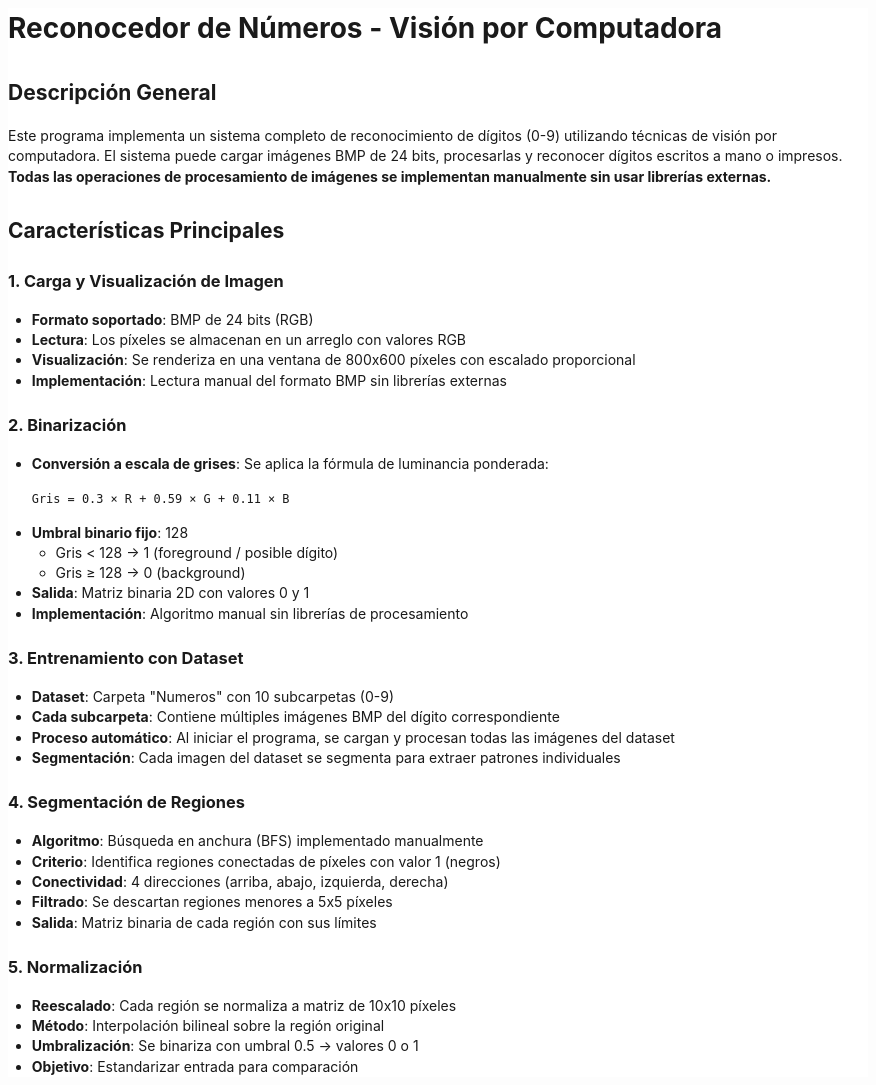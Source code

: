 # Reconocedor de Números - Visión por Computadora

## Descripción General

Este programa implementa un sistema completo de reconocimiento de dígitos (0-9) utilizando técnicas de visión por computadora. El sistema puede cargar imágenes BMP de 24 bits, procesarlas y reconocer dígitos escritos a mano o impresos. **Todas las operaciones de procesamiento de imágenes se implementan manualmente sin usar librerías externas.**

## Características Principales

### 1. Carga y Visualización de Imagen
- **Formato soportado**: BMP de 24 bits (RGB)
- **Lectura**: Los píxeles se almacenan en un arreglo con valores RGB
- **Visualización**: Se renderiza en una ventana de 800x600 píxeles con escalado proporcional
- **Implementación**: Lectura manual del formato BMP sin librerías externas

### 2. Binarización
- **Conversión a escala de grises**: Se aplica la fórmula de luminancia ponderada:
  ```
  Gris = 0.3 × R + 0.59 × G + 0.11 × B
  ```
- **Umbral binario fijo**: 128
  - Gris < 128 → 1 (foreground / posible dígito)
  - Gris ≥ 128 → 0 (background)
- **Salida**: Matriz binaria 2D con valores 0 y 1
- **Implementación**: Algoritmo manual sin librerías de procesamiento

### 3. Entrenamiento con Dataset
- **Dataset**: Carpeta "Numeros" con 10 subcarpetas (0-9)
- **Cada subcarpeta**: Contiene múltiples imágenes BMP del dígito correspondiente
- **Proceso automático**: Al iniciar el programa, se cargan y procesan todas las imágenes del dataset
- **Segmentación**: Cada imagen del dataset se segmenta para extraer patrones individuales

### 4. Segmentación de Regiones
- **Algoritmo**: Búsqueda en anchura (BFS) implementado manualmente
- **Criterio**: Identifica regiones conectadas de píxeles con valor 1 (negros)
- **Conectividad**: 4 direcciones (arriba, abajo, izquierda, derecha)
- **Filtrado**: Se descartan regiones menores a 5x5 píxeles
- **Salida**: Matriz binaria de cada región con sus límites

### 5. Normalización
- **Reescalado**: Cada región se normaliza a matriz de 10x10 píxeles
- **Método**: Interpolación bilineal sobre la región original
- **Umbralización**: Se binariza con umbral 0.5 → valores 0 o 1
- **Objetivo**: Estandarizar entrada para comparación

